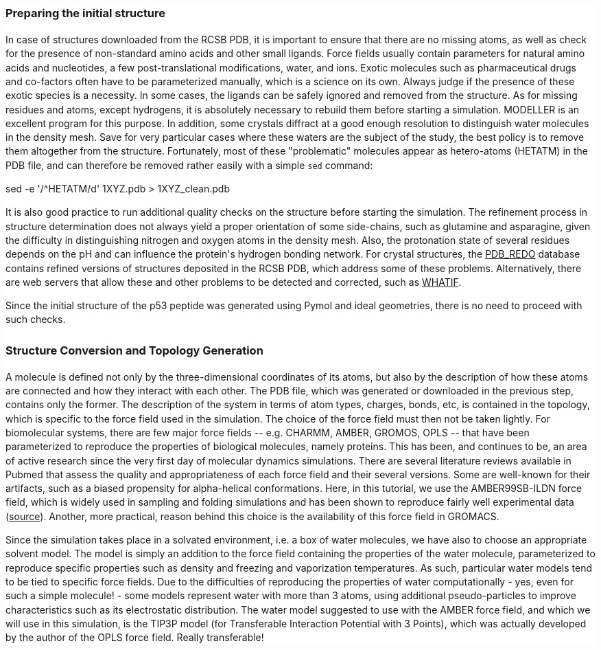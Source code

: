 ### Preparing the initial structure
In case of structures downloaded from the RCSB PDB, it is important to ensure that there are no 
missing atoms, as well as check for the presence of non-standard amino acids and other small 
ligands. Force fields usually contain parameters for natural amino acids and nucleotides, a few 
post-translational modifications, water, and ions. Exotic molecules such as pharmaceutical drugs 
and co-factors often have to be parameterized manually, which is a science on its own. Always judge 
if the presence of these exotic species is a necessity. In some cases, the ligands can be safely 
ignored and removed from the structure. As for missing residues and atoms, except hydrogens, it is 
absolutely necessary to rebuild them before starting a simulation. MODELLER is an excellent program 
for this purpose. In addition, some crystals diffract at a good enough resolution to distinguish 
water molecules in the density mesh. Save for very particular cases where these waters are the 
subject of the study, the best policy is to remove them altogether from the structure. Fortunately, 
most of these "problematic" molecules appear as hetero-atoms (HETATM) in the PDB file, and can 
therefore be removed rather easily with a simple `sed` command:

<a class="prompt prompt-cmd">
  sed -e '/^HETATM/d' 1XYZ.pdb > 1XYZ_clean.pdb
</a>

It is also good practice to run additional quality checks on the structure before starting the 
simulation. The refinement process in structure determination does not always yield a proper 
orientation of some side-chains, such as glutamine and asparagine, given the difficulty in 
distinguishing nitrogen and oxygen atoms in the density mesh. Also, the protonation state of 
several residues depends on the pH and can influence the protein's hydrogen bonding network. For 
crystal structures, the [PDB_REDO](http://xtal.nki.nl/PDB_REDO/) database contains refined versions 
of structures deposited in the RCSB PDB, which address some of these problems. Alternatively, there 
are web servers that allow these and other problems to be detected and corrected, such as 
[WHATIF](http://swift.cmbi.ru.nl/).

Since the initial structure of the p53 peptide was generated using Pymol and ideal geometries, 
there is no need to proceed with such checks.

### Structure Conversion and Topology Generation
A molecule is defined not only by the three-dimensional coordinates of its atoms, but also by the 
description of how these atoms are connected and how they interact with each other. The PDB file, 
which was generated or downloaded in the previous step, contains only the former. The description 
of the system in terms of atom types, charges, bonds, etc, is contained in the topology, which is 
specific to the force field used in the simulation. The choice of the force field must then not be 
taken lightly. For biomolecular systems, there are few major force fields -- e.g. CHARMM, AMBER, 
GROMOS, OPLS -- that have been parameterized to reproduce the properties of biological molecules, 
namely proteins. This has been, and continues to be, an area of active research since the very 
first day of molecular dynamics simulations. There are several literature reviews available in 
Pubmed that assess the quality and appropriateness of each force field and their several versions. 
Some are well-known for their artifacts, such as a biased propensity for alpha-helical 
conformations. Here, in this tutorial, we use the AMBER99SB-ILDN force field, which is widely used 
in sampling and folding simulations and has been shown to reproduce fairly well experimental data 
([source](http://journals.plos.org/plosone/article?id=10.1371/journal.pone.0032131)). Another, more 
practical, reason behind this choice is the availability of this force field in GROMACS. 

Since the simulation takes place in a solvated environment, i.e. a box of water molecules, we have 
also to choose an appropriate solvent model. The model is simply an addition to the force field 
containing the properties of the water molecule, parameterized to reproduce specific properties 
such as density and freezing and vaporization temperatures. As such, particular water models tend 
to be tied to specific force fields. Due to the difficulties of reproducing the properties of water 
computationally - yes, even for such a simple molecule! - some models represent water with more 
than 3 atoms, using additional pseudo-particles to improve characteristics such as its 
electrostatic distribution. The water model suggested to use with the AMBER force field, and which 
we will use in this simulation, is the TIP3P model (for Transferable Interaction Potential with 3 
Points), which was actually developed by the author of the OPLS force field. Really transferable!
